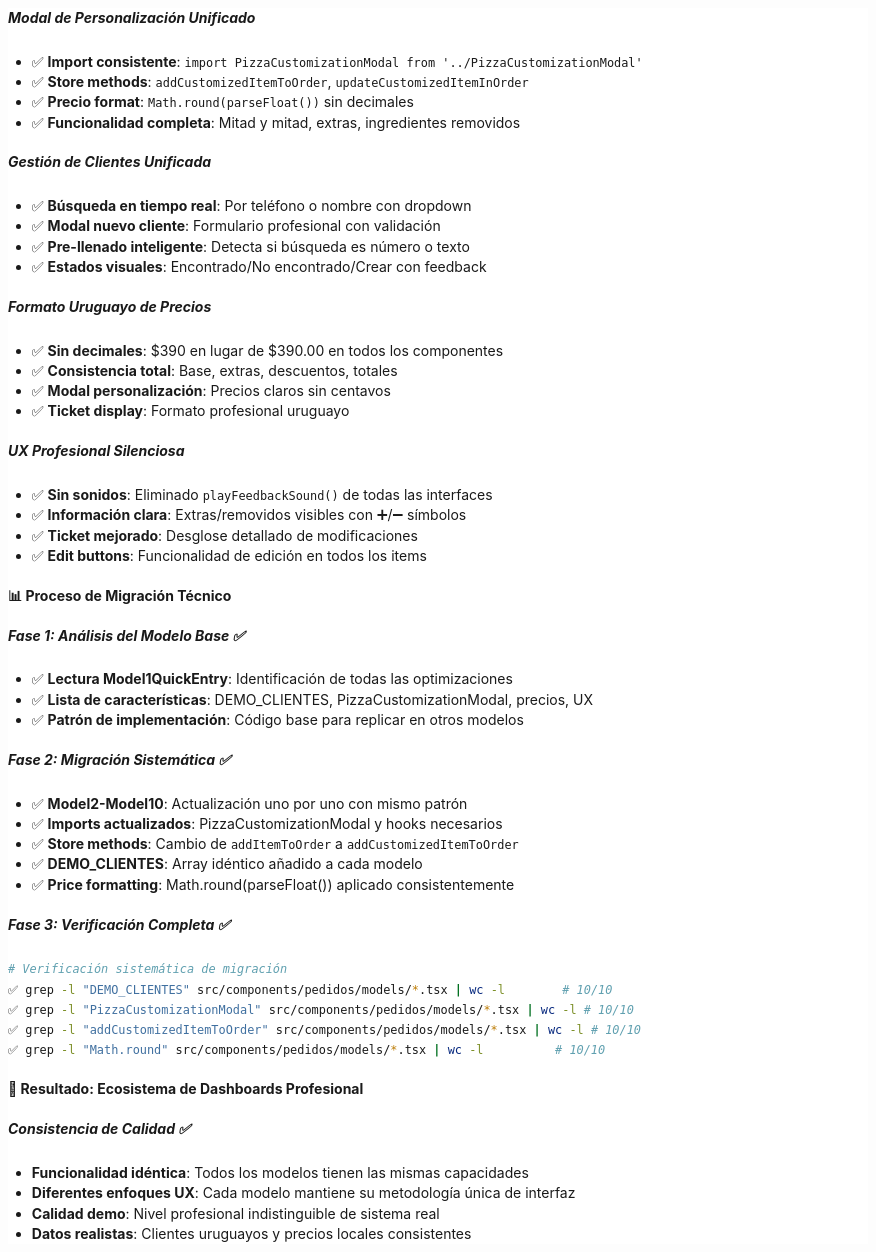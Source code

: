 
##### **Modal de Personalización Unificado**
- ✅ **Import consistente**: `import PizzaCustomizationModal from '../PizzaCustomizationModal'`
- ✅ **Store methods**: `addCustomizedItemToOrder`, `updateCustomizedItemInOrder`
- ✅ **Precio format**: `Math.round(parseFloat())` sin decimales
- ✅ **Funcionalidad completa**: Mitad y mitad, extras, ingredientes removidos

##### **Gestión de Clientes Unificada**
- ✅ **Búsqueda en tiempo real**: Por teléfono o nombre con dropdown
- ✅ **Modal nuevo cliente**: Formulario profesional con validación
- ✅ **Pre-llenado inteligente**: Detecta si búsqueda es número o texto
- ✅ **Estados visuales**: Encontrado/No encontrado/Crear con feedback

##### **Formato Uruguayo de Precios**
- ✅ **Sin decimales**: $390 en lugar de $390.00 en todos los componentes
- ✅ **Consistencia total**: Base, extras, descuentos, totales
- ✅ **Modal personalización**: Precios claros sin centavos
- ✅ **Ticket display**: Formato profesional uruguayo

##### **UX Profesional Silenciosa**
- ✅ **Sin sonidos**: Eliminado `playFeedbackSound()` de todas las interfaces
- ✅ **Información clara**: Extras/removidos visibles con ➕/➖ símbolos  
- ✅ **Ticket mejorado**: Desglose detallado de modificaciones
- ✅ **Edit buttons**: Funcionalidad de edición en todos los items

#### 📊 **Proceso de Migración Técnico**

##### **Fase 1: Análisis del Modelo Base** ✅
- ✅ **Lectura Model1QuickEntry**: Identificación de todas las optimizaciones
- ✅ **Lista de características**: DEMO_CLIENTES, PizzaCustomizationModal, precios, UX
- ✅ **Patrón de implementación**: Código base para replicar en otros modelos

##### **Fase 2: Migración Sistemática** ✅
- ✅ **Model2-Model10**: Actualización uno por uno con mismo patrón
- ✅ **Imports actualizados**: PizzaCustomizationModal y hooks necesarios
- ✅ **Store methods**: Cambio de `addItemToOrder` a `addCustomizedItemToOrder`
- ✅ **DEMO_CLIENTES**: Array idéntico añadido a cada modelo
- ✅ **Price formatting**: Math.round(parseFloat()) aplicado consistentemente

##### **Fase 3: Verificación Completa** ✅
```bash
# Verificación sistemática de migración
✅ grep -l "DEMO_CLIENTES" src/components/pedidos/models/*.tsx | wc -l        # 10/10
✅ grep -l "PizzaCustomizationModal" src/components/pedidos/models/*.tsx | wc -l # 10/10
✅ grep -l "addCustomizedItemToOrder" src/components/pedidos/models/*.tsx | wc -l # 10/10
✅ grep -l "Math.round" src/components/pedidos/models/*.tsx | wc -l          # 10/10
```

#### 🎯 **Resultado: Ecosistema de Dashboards Profesional**

##### **Consistencia de Calidad** ✅
- **Funcionalidad idéntica**: Todos los modelos tienen las mismas capacidades
- **Diferentes enfoques UX**: Cada modelo mantiene su metodología única de interfaz
- **Calidad demo**: Nivel profesional indistinguible de sistema real
- **Datos realistas**: Clientes uruguayos y precios locales consistentes
